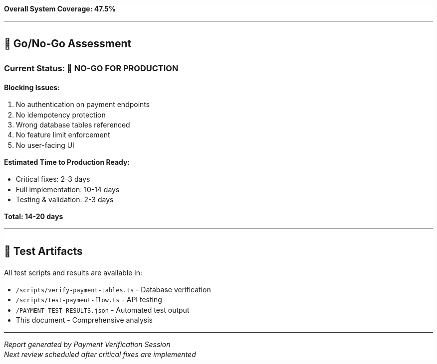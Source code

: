 **Overall System Coverage: 47.5%**

---

## 🚀 Go/No-Go Assessment

### Current Status: **🔴 NO-GO FOR PRODUCTION**

**Blocking Issues:**
1. No authentication on payment endpoints
2. No idempotency protection
3. Wrong database tables referenced
4. No feature limit enforcement
5. No user-facing UI

**Estimated Time to Production Ready:**
- Critical fixes: 2-3 days
- Full implementation: 10-14 days
- Testing & validation: 2-3 days

**Total: 14-20 days**

---

## 📝 Test Artifacts

All test scripts and results are available in:
- `/scripts/verify-payment-tables.ts` - Database verification
- `/scripts/test-payment-flow.ts` - API testing
- `/PAYMENT-TEST-RESULTS.json` - Automated test output
- This document - Comprehensive analysis

---

*Report generated by Payment Verification Session*  
*Next review scheduled after critical fixes are implemented*